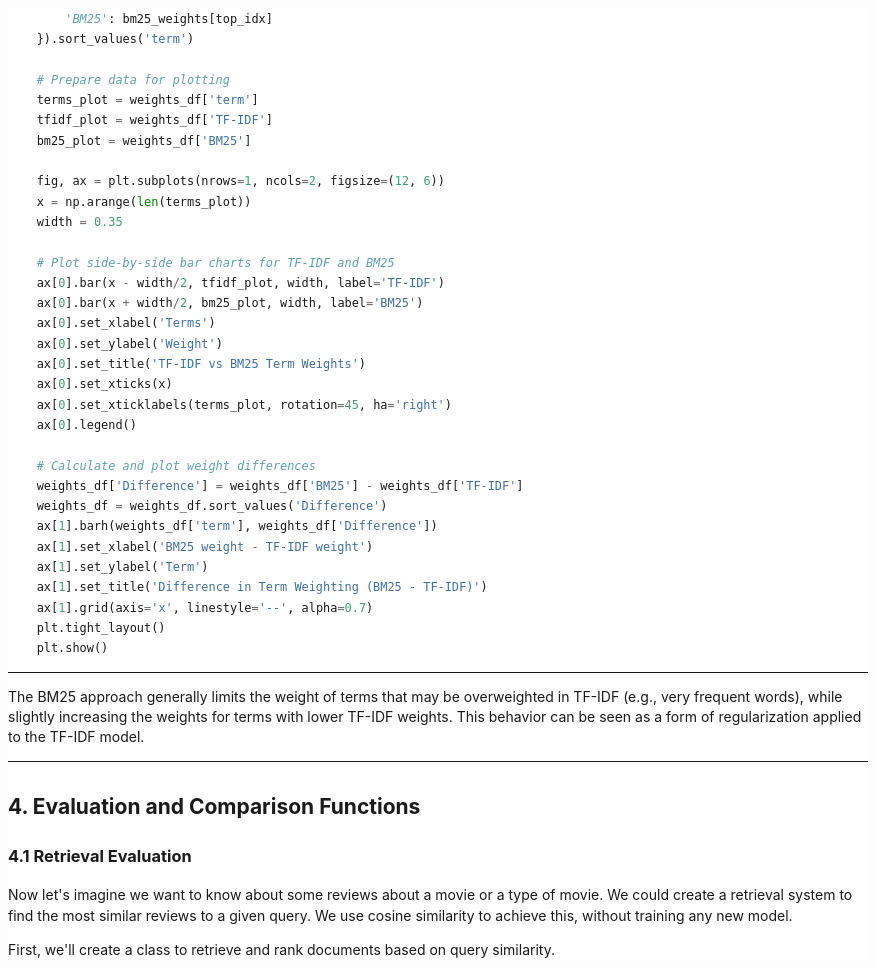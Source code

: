 ```python
        'BM25': bm25_weights[top_idx]
    }).sort_values('term')

    # Prepare data for plotting
    terms_plot = weights_df['term']
    tfidf_plot = weights_df['TF-IDF']
    bm25_plot = weights_df['BM25']

    fig, ax = plt.subplots(nrows=1, ncols=2, figsize=(12, 6))
    x = np.arange(len(terms_plot))
    width = 0.35

    # Plot side-by-side bar charts for TF-IDF and BM25
    ax[0].bar(x - width/2, tfidf_plot, width, label='TF-IDF')
    ax[0].bar(x + width/2, bm25_plot, width, label='BM25')
    ax[0].set_xlabel('Terms')
    ax[0].set_ylabel('Weight')
    ax[0].set_title('TF-IDF vs BM25 Term Weights')
    ax[0].set_xticks(x)
    ax[0].set_xticklabels(terms_plot, rotation=45, ha='right')
    ax[0].legend()

    # Calculate and plot weight differences
    weights_df['Difference'] = weights_df['BM25'] - weights_df['TF-IDF']
    weights_df = weights_df.sort_values('Difference')
    ax[1].barh(weights_df['term'], weights_df['Difference'])
    ax[1].set_xlabel('BM25 weight - TF-IDF weight')
    ax[1].set_ylabel('Term')
    ax[1].set_title('Difference in Term Weighting (BM25 - TF-IDF)')
    ax[1].grid(axis='x', linestyle='--', alpha=0.7)
    plt.tight_layout()
    plt.show()
```

---

The BM25 approach generally limits the weight of terms that may be overweighted in TF-IDF (e.g., very frequent words), while slightly increasing the weights for terms with lower TF-IDF weights. This behavior can be seen as a form of regularization applied to the TF-IDF model.

---

## 4. Evaluation and Comparison Functions

### 4.1 Retrieval Evaluation

Now let's imagine we want to know about some reviews about a movie or a type of movie. We could create a retrieval system to find the most similar reviews to a given query. We use cosine similarity to achieve this, without training any new model.

First, we'll create a class to retrieve and rank documents based on query similarity.
